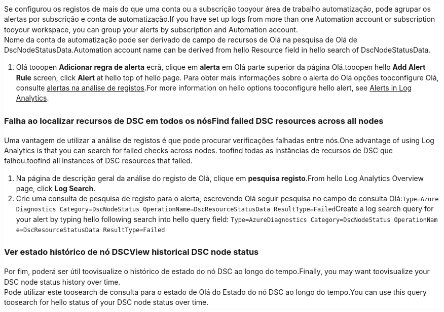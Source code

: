   <span data-ttu-id="a5c81-147">Se configurou os registos de mais do que uma conta ou a subscrição tooyour área de trabalho automatização, pode agrupar os alertas por subscrição e conta de automatização.</span><span class="sxs-lookup"><span data-stu-id="a5c81-147">If you have set up logs from more than one Automation account or subscription tooyour workspace, you can group your alerts by subscription and Automation account.</span></span>  
  <span data-ttu-id="a5c81-148">Nome da conta de automatização pode ser derivado de campo de recursos de Olá na pesquisa de Olá de DscNodeStatusData.</span><span class="sxs-lookup"><span data-stu-id="a5c81-148">Automation account name can be derived from hello Resource field in hello search of DscNodeStatusData.</span></span>  
1. <span data-ttu-id="a5c81-149">Olá tooopen **Adicionar regra de alerta** ecrã, clique em **alerta** em Olá parte superior da página Olá.</span><span class="sxs-lookup"><span data-stu-id="a5c81-149">tooopen hello **Add Alert Rule** screen, click **Alert** at hello top of hello page.</span></span> <span data-ttu-id="a5c81-150">Para obter mais informações sobre o alerta do Olá opções tooconfigure Olá, consulte [alertas na análise de registos](../log-analytics/log-analytics-alerts.md#alert-rules).</span><span class="sxs-lookup"><span data-stu-id="a5c81-150">For more information on hello options tooconfigure hello alert, see [Alerts in Log Analytics](../log-analytics/log-analytics-alerts.md#alert-rules).</span></span>

### <a name="find-failed-dsc-resources-across-all-nodes"></a><span data-ttu-id="a5c81-151">Falha ao localizar recursos de DSC em todos os nós</span><span class="sxs-lookup"><span data-stu-id="a5c81-151">Find failed DSC resources across all nodes</span></span>

<span data-ttu-id="a5c81-152">Uma vantagem de utilizar a análise de registos é que pode procurar verificações falhadas entre nós.</span><span class="sxs-lookup"><span data-stu-id="a5c81-152">One advantage of using Log Analytics is that you can search for failed checks across nodes.</span></span>
<span data-ttu-id="a5c81-153">toofind todas as instâncias de recursos de DSC que falhou.</span><span class="sxs-lookup"><span data-stu-id="a5c81-153">toofind all instances of DSC resources that failed.</span></span>

1. <span data-ttu-id="a5c81-154">Na página de descrição geral da análise do registo de Olá, clique em **pesquisa registo**.</span><span class="sxs-lookup"><span data-stu-id="a5c81-154">From hello Log Analytics Overview page, click **Log Search**.</span></span>
1. <span data-ttu-id="a5c81-155">Crie uma consulta de pesquisa de registo para o alerta, escrevendo Olá seguir pesquisa no campo de consulta Olá:`Type=AzureDiagnostics Category=DscNodeStatus OperationName=DscResourceStatusData ResultType=Failed`</span><span class="sxs-lookup"><span data-stu-id="a5c81-155">Create a log search query for your alert by typing hello following search into hello query field:  `Type=AzureDiagnostics Category=DscNodeStatus OperationName=DscResourceStatusData ResultType=Failed`</span></span>

### <a name="view-historical-dsc-node-status"></a><span data-ttu-id="a5c81-156">Ver estado histórico de nó DSC</span><span class="sxs-lookup"><span data-stu-id="a5c81-156">View historical DSC node status</span></span>

<span data-ttu-id="a5c81-157">Por fim, poderá ser útil toovisualize o histórico de estado do nó DSC ao longo do tempo.</span><span class="sxs-lookup"><span data-stu-id="a5c81-157">Finally, you may want toovisualize your DSC node status history over time.</span></span>  
<span data-ttu-id="a5c81-158">Pode utilizar este toosearch de consulta para o estado de Olá do Estado do nó DSC ao longo do tempo.</span><span class="sxs-lookup"><span data-stu-id="a5c81-158">You can use this query toosearch for hello status of your DSC node status over time.</span></span>
